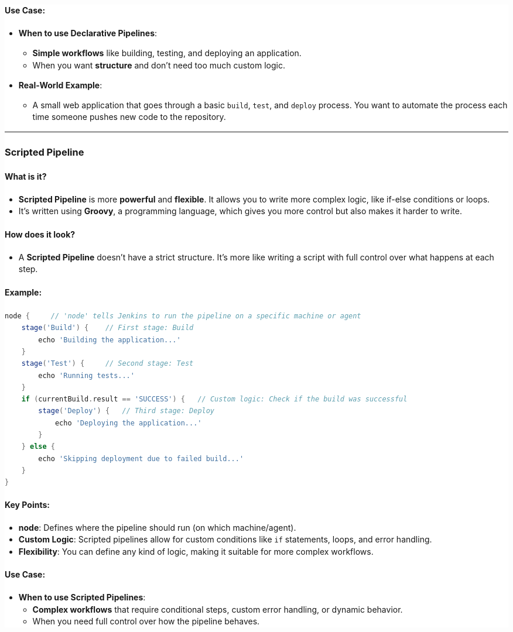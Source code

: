 #### **Use Case**:
- **When to use Declarative Pipelines**:
  - **Simple workflows** like building, testing, and deploying an application.
  - When you want **structure** and don’t need too much custom logic.
  
- **Real-World Example**:
  - A small web application that goes through a basic `build`, `test`, and `deploy` process. You want to automate the process each time someone pushes new code to the repository.

---

### **Scripted Pipeline**

#### **What is it?**
- **Scripted Pipeline** is more **powerful** and **flexible**. It allows you to write more complex logic, like if-else conditions or loops.
- It’s written using **Groovy**, a programming language, which gives you more control but also makes it harder to write.

#### **How does it look?**
- A **Scripted Pipeline** doesn’t have a strict structure. It’s more like writing a script with full control over what happens at each step.

#### **Example**:

```groovy
node {     // 'node' tells Jenkins to run the pipeline on a specific machine or agent
    stage('Build') {    // First stage: Build
        echo 'Building the application...'
    }
    stage('Test') {     // Second stage: Test
        echo 'Running tests...'
    }
    if (currentBuild.result == 'SUCCESS') {   // Custom logic: Check if the build was successful
        stage('Deploy') {   // Third stage: Deploy
            echo 'Deploying the application...'
        }
    } else {
        echo 'Skipping deployment due to failed build...'
    }
}
```

#### **Key Points**:
- **node**: Defines where the pipeline should run (on which machine/agent).
- **Custom Logic**: Scripted pipelines allow for custom conditions like `if` statements, loops, and error handling.
- **Flexibility**: You can define any kind of logic, making it suitable for more complex workflows.

#### **Use Case**:
- **When to use Scripted Pipelines**:
  - **Complex workflows** that require conditional steps, custom error handling, or dynamic behavior.
  - When you need full control over how the pipeline behaves.
  